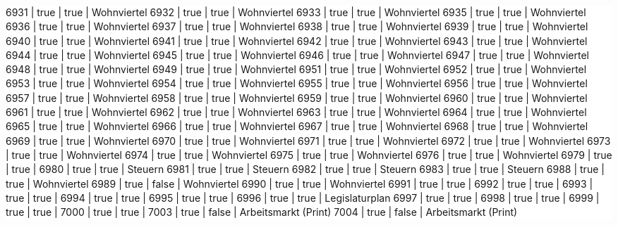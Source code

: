 6931 | true | true | Wohnviertel
6932 | true | true | Wohnviertel
6933 | true | true | Wohnviertel
6935 | true | true | Wohnviertel
6936 | true | true | Wohnviertel
6937 | true | true | Wohnviertel
6938 | true | true | Wohnviertel
6939 | true | true | Wohnviertel
6940 | true | true | Wohnviertel
6941 | true | true | Wohnviertel
6942 | true | true | Wohnviertel
6943 | true | true | Wohnviertel
6944 | true | true | Wohnviertel
6945 | true | true | Wohnviertel
6946 | true | true | Wohnviertel
6947 | true | true | Wohnviertel
6948 | true | true | Wohnviertel
6949 | true | true | Wohnviertel
6951 | true | true | Wohnviertel
6952 | true | true | Wohnviertel
6953 | true | true | Wohnviertel
6954 | true | true | Wohnviertel
6955 | true | true | Wohnviertel
6956 | true | true | Wohnviertel
6957 | true | true | Wohnviertel
6958 | true | true | Wohnviertel
6959 | true | true | Wohnviertel
6960 | true | true | Wohnviertel
6961 | true | true | Wohnviertel
6962 | true | true | Wohnviertel
6963 | true | true | Wohnviertel
6964 | true | true | Wohnviertel
6965 | true | true | Wohnviertel
6966 | true | true | Wohnviertel
6967 | true | true | Wohnviertel
6968 | true | true | Wohnviertel
6969 | true | true | Wohnviertel
6970 | true | true | Wohnviertel
6971 | true | true | Wohnviertel
6972 | true | true | Wohnviertel
6973 | true | true | Wohnviertel
6974 | true | true | Wohnviertel
6975 | true | true | Wohnviertel
6976 | true | true | Wohnviertel
6979 | true | true | 
6980 | true | true | Steuern
6981 | true | true | Steuern
6982 | true | true | Steuern
6983 | true | true | Steuern
6988 | true | true | Wohnviertel
6989 | true | false | Wohnviertel
6990 | true | true | Wohnviertel
6991 | true | true | 
6992 | true | true | 
6993 | true | true | 
6994 | true | true | 
6995 | true | true | 
6996 | true | true | Legislaturplan
6997 | true | true | 
6998 | true | true | 
6999 | true | true | 
7000 | true | true | 
7003 | true | false | Arbeitsmarkt (Print)
7004 | true | false | Arbeitsmarkt (Print)